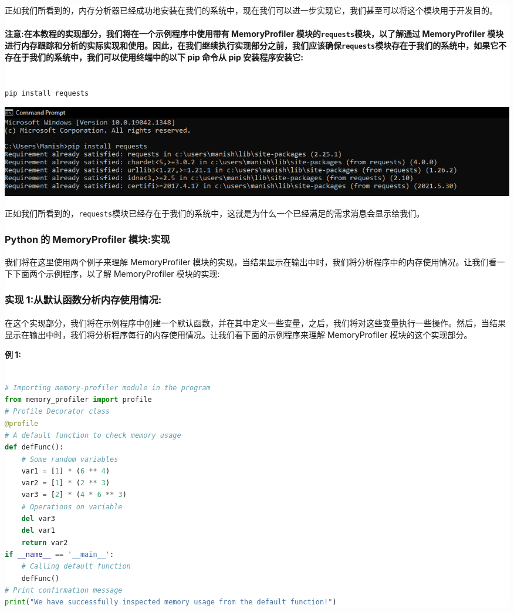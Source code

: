 正如我们所看到的，内存分析器已经成功地安装在我们的系统中，现在我们可以进一步实现它，我们甚至可以将这个模块用于开发目的。

#### 注意:在本教程的实现部分，我们将在一个示例程序中使用带有 MemoryProfiler 模块的`requests`模块，以了解通过 MemoryProfiler 模块进行内存跟踪和分析的实际实现和使用。因此，在我们继续执行实现部分之前，我们应该确保`requests`模块存在于我们的系统中，如果它不存在于我们的系统中，我们可以使用终端中的以下 pip 命令从 pip 安装程序安装它:

```py

pip install requests

```

![Python memory-profiler Module](img/e78eee70e821aa34cce9bf562218d872.png)

正如我们所看到的，`requests`模块已经存在于我们的系统中，这就是为什么一个已经满足的需求消息会显示给我们。

### Python 的 MemoryProfiler 模块:实现

我们将在这里使用两个例子来理解 MemoryProfiler 模块的实现，当结果显示在输出中时，我们将分析程序中的内存使用情况。让我们看一下下面两个示例程序，以了解 MemoryProfiler 模块的实现:

### 实现 1:从默认函数分析内存使用情况:

在这个实现部分，我们将在示例程序中创建一个默认函数，并在其中定义一些变量，之后，我们将对这些变量执行一些操作。然后，当结果显示在输出中时，我们将分析程序每行的内存使用情况。让我们看下面的示例程序来理解 MemoryProfiler 模块的这个实现部分。

**例 1:**

```py

# Importing memory-profiler module in the program
from memory_profiler import profile
# Profile Decorator class
@profile
# A default function to check memory usage
def defFunc():
    # Some random variables
    var1 = [1] * (6 ** 4)
    var2 = [1] * (2 ** 3)
    var3 = [2] * (4 * 6 ** 3)
    # Operations on variable
    del var3
    del var1
    return var2
if __name__ == '__main__':
    # Calling default function
    defFunc()
# Print confirmation message
print("We have successfully inspected memory usage from the default function!")

```
